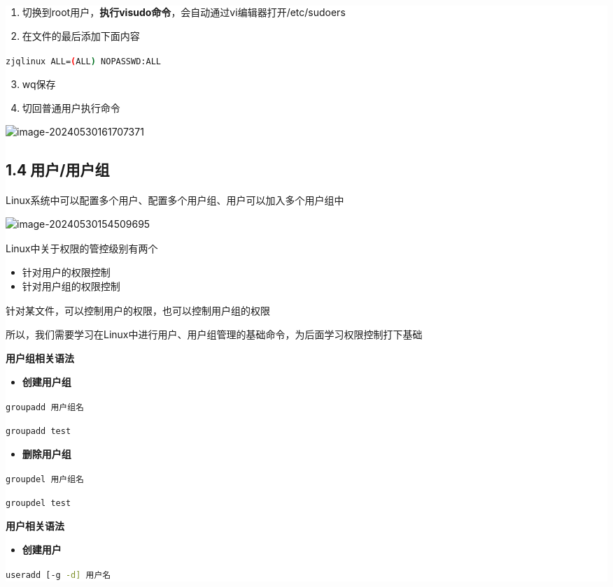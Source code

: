 1. 切换到root用户，**执行visudo命令**，会自动通过vi编辑器打开/etc/sudoers

2. 在文件的最后添加下面内容

```sh
zjqlinux ALL=(ALL) NOPASSWD:ALL
```

3. wq保存

4. 切回普通用户执行命令

![image-20240530161707371](https://picture-typora-zhangjingqi.oss-cn-beijing.aliyuncs.com/image-20240530161707371.png)



## 1.4 用户/用户组

Linux系统中可以配置多个用户、配置多个用户组、用户可以加入多个用户组中

![image-20240530154509695](https://picture-typora-zhangjingqi.oss-cn-beijing.aliyuncs.com/image-20240530154509695.png)

Linux中关于权限的管控级别有两个

* 针对用户的权限控制
* 针对用户组的权限控制

针对某文件，可以控制用户的权限，也可以控制用户组的权限

所以，我们需要学习在Linux中进行用户、用户组管理的基础命令，为后面学习权限控制打下基础

**用户组相关语法**

* **创建用户组**

```sh
groupadd 用户组名
```

```sh
groupadd test
```



* **删除用户组**

```sh
groupdel 用户组名
```

```sh
groupdel test
```



**用户相关语法**

* **创建用户**

```sh
useradd [-g -d] 用户名
```

